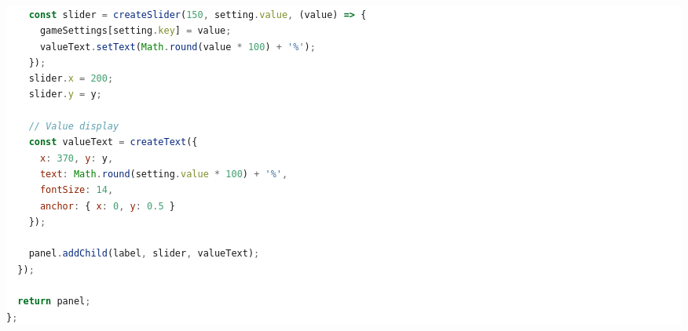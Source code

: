 ```jsx
    const slider = createSlider(150, setting.value, (value) => {
      gameSettings[setting.key] = value;
      valueText.setText(Math.round(value * 100) + '%');
    });
    slider.x = 200;
    slider.y = y;

    // Value display
    const valueText = createText({
      x: 370, y: y,
      text: Math.round(setting.value * 100) + '%',
      fontSize: 14,
      anchor: { x: 0, y: 0.5 }
    });

    panel.addChild(label, slider, valueText);
  });

  return panel;
};
```
